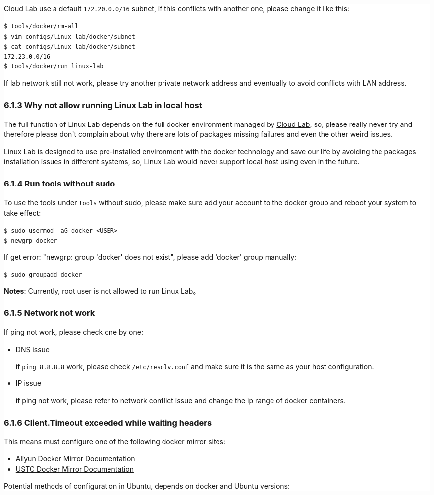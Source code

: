 Cloud Lab use a default `172.20.0.0/16` subnet, if this conflicts with another one, please change it like this:

    $ tools/docker/rm-all
    $ vim configs/linux-lab/docker/subnet
    $ cat configs/linux-lab/docker/subnet
    172.23.0.0/16
    $ tools/docker/run linux-lab

If lab network still not work, please try another private network address and eventually to avoid conflicts with LAN address.

### 6.1.3 Why not allow running Linux Lab in local host

The full function of Linux Lab depends on the full docker environment managed by [Cloud Lab][028], so, please really never try and therefore please don't complain about why there are lots of packages missing failures and even the other weird issues.

Linux Lab is designed to use pre-installed environment with the docker technology and save our life by avoiding the packages installation issues in different systems, so, Linux Lab would never support local host using even in the future.

### 6.1.4 Run tools without sudo

To use the tools under `tools` without sudo, please make sure add your account to the docker group and reboot your system to take effect:

    $ sudo usermod -aG docker <USER>
    $ newgrp docker

If get error: "newgrp: group 'docker' does not exist", please add 'docker' group manually:

    $ sudo groupadd docker

**Notes**: Currently, root user is not allowed to run Linux Lab。

### 6.1.5 Network not work

If ping not work, please check one by one:

* DNS issue

    if `ping 8.8.8.8` work, please check `/etc/resolv.conf` and make sure it is the same as your host configuration.

* IP issue

    if ping not work, please refer to [network conflict issue](#docker-network-conflicts-with-lan) and change the ip range of docker containers.

### 6.1.6 Client.Timeout exceeded while waiting headers

This means must configure one of the following docker mirror sites:

* [Aliyun Docker Mirror Documentation][018]
* [USTC Docker Mirror Documentation][020]

Potential methods of configuration in Ubuntu, depends on docker and Ubuntu versions:


[001]: https://gitee.com/tinylab/linux-lab/blob/master/doc/install/arch-docker.md
[002]: https://gitee.com/tinylab/linux-lab/blob/master/doc/install/manjaro-docker.md
[003]: https://gitee.com/tinylab/linux-lab/blob/master/doc/install/ubuntu-docker.md
[004]: http://gitee.com/tinylab/linux-0.11-lab
[005]: http://loongson.cn/
[006]: https://cctalk.com/m/group/89507527
[007]: https://docs.docker.com
[008]: https://docs.docker.com/config/daemon/
[009]: https://docs.docker.com/storage/storagedriver/select-storage-driver/
[010]: https://elinux.org/Work_on_Tiny_Linux_Kernel
[011]: https://get.daocloud.io/toolbox/
[012]: https://gitee.com/loongsonlab/loongson
[013]: https://gitee.com/tinylab/csky
[014]: https://gitee.com/tinylab/linux-lab/issues/I49VV9
[015]: https://github.com/lazyparser
[016]: https://github.com/tinyclub/linux-lab/issues/5
[017]: https://git-scm.com/downloads
[018]: https://help.aliyun.com/document_detail/60750.html
[019]: http://showdesk.io/post
[020]: https://lug.ustc.edu.cn/wiki/mirrors/help/docker
[021]: https://lwn.net/images/conf/rtlws-2011/proc/Yong.pdf
[022]: https://m.cctalk.com/inst/sh8qtdag
[023]: https://shop155917374.taobao.com
[024]: https://shop155917374.taobao.com/
[025]: https://space.bilibili.com/687228362/channel/detail?cid=152574
[026]: https://store.docker.com/search?type=edition&offering=community
[027]: https://summer.iscas.ac.cn
[028]: https://tinylab.org/cloud-lab
[029]: https://tinylab.org/linux-lab-disk
[030]: https://tinylab.org/pdfs/linux-lab-loongson-manual-v0.2.pdf
[031]: https://tinylab.org/pdfs/linux-lab-v0.8-manual-en.pdf
[032]: https://tinylab.org/pdfs/linux-lab-v0.9-manual-en.pdf
[033]: https://tinylab.org/pdfs/linux-lab-v1.0-manual-en.pdf
[034]: https://wiki.qemu.org/Documentation/9psetup
[035]: https://www.cctalk.com/m/group/88089283
[036]: https://www.cctalk.com/m/group/88948325
[037]: https://www.cctalk.com/m/group/89626746
[038]: https://www.cctalk.com/m/group/89715946
[040]: http://www.kernel.org
[041]: https://tinylab.org/why-linux-lab
[042]: https://tinylab.org/why-linux-lab-v2
[043]: http://showdesk.io/2017-03-11-14-16-15-linux-lab-usage-00-01-02/
[044]: https://tinylab.org
[045]: https://gitee.com/tinylab/microbench
[046]: https://gitee.com/tinylab/openhw-lab
[047]: https://gitee.com/tinylab/pwn-lab
[048]: https://tinylab.org/riscv-linux
[049]: https://tinylab.org/summer2022
[050]: https://tinylab.org/pdfs/linux-lab-v1.1-manual-en.pdf
[051]: https://www.cctalk.com/m/group/90483396
[052]: https://www.cctalk.com/m/group/90251209
[053]: https://tinylab.org/pdfs/linux-lab-v1.2-manual-en.pdf
[054]: https://tinylab.org/pdfs/linux-lab-v1.3-manual-en.pdf
[055]: https://tinylab.org/tiny-riscv-box